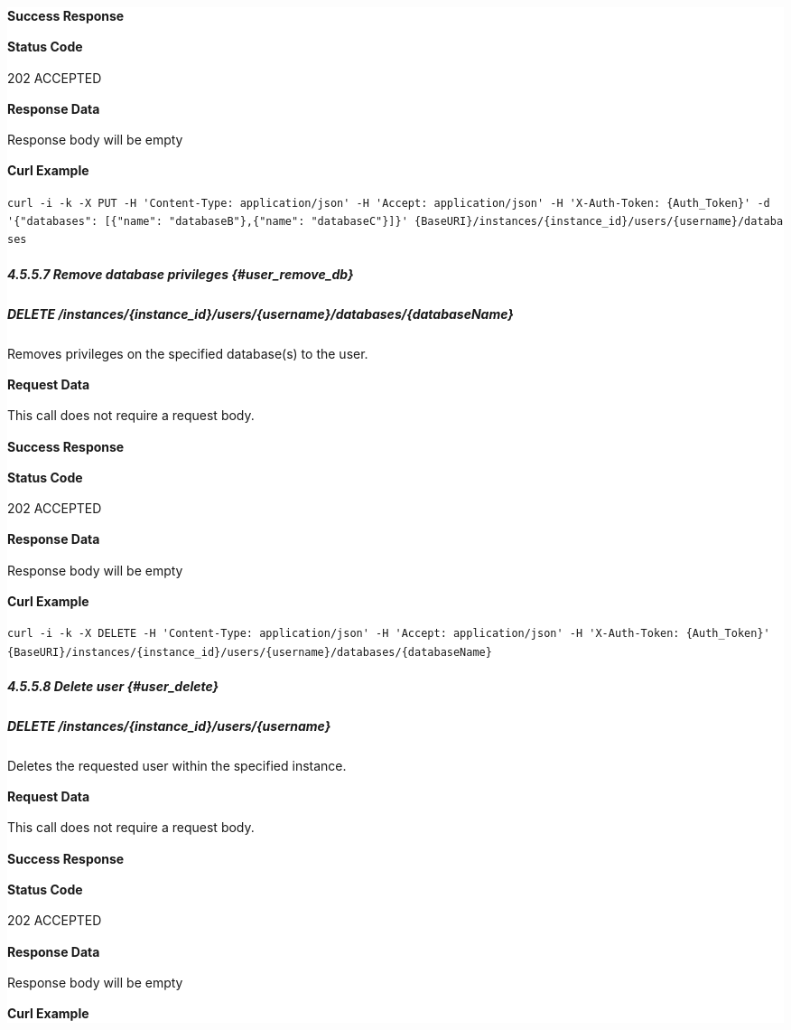 **Success Response**

**Status Code**

202 ACCEPTED

**Response Data**

Response body will be empty

**Curl Example**

    curl -i -k -X PUT -H 'Content-Type: application/json' -H 'Accept: application/json' -H 'X-Auth-Token: {Auth_Token}' -d '{"databases": [{"name": "databaseB"},{"name": "databaseC"}]}' {BaseURI}/instances/{instance_id}/users/{username}/databases

##### 4.5.5.7 Remove database privileges {#user_remove_db}
##### DELETE /instances/{instance_id}/users/{username}/databases/{databaseName}

Removes privileges on the specified database(s) to the user.

**Request Data**

This call does not require a request body.

**Success Response**

**Status Code**

202 ACCEPTED

**Response Data**

Response body will be empty

**Curl Example**

    curl -i -k -X DELETE -H 'Content-Type: application/json' -H 'Accept: application/json' -H 'X-Auth-Token: {Auth_Token}' {BaseURI}/instances/{instance_id}/users/{username}/databases/{databaseName}

##### 4.5.5.8 Delete user {#user_delete}
##### DELETE /instances/{instance_id}/users/{username}

Deletes the requested user within the specified instance.

**Request Data**

This call does not require a request body.

**Success Response**

**Status Code**

202 ACCEPTED

**Response Data**

Response body will be empty

**Curl Example**
